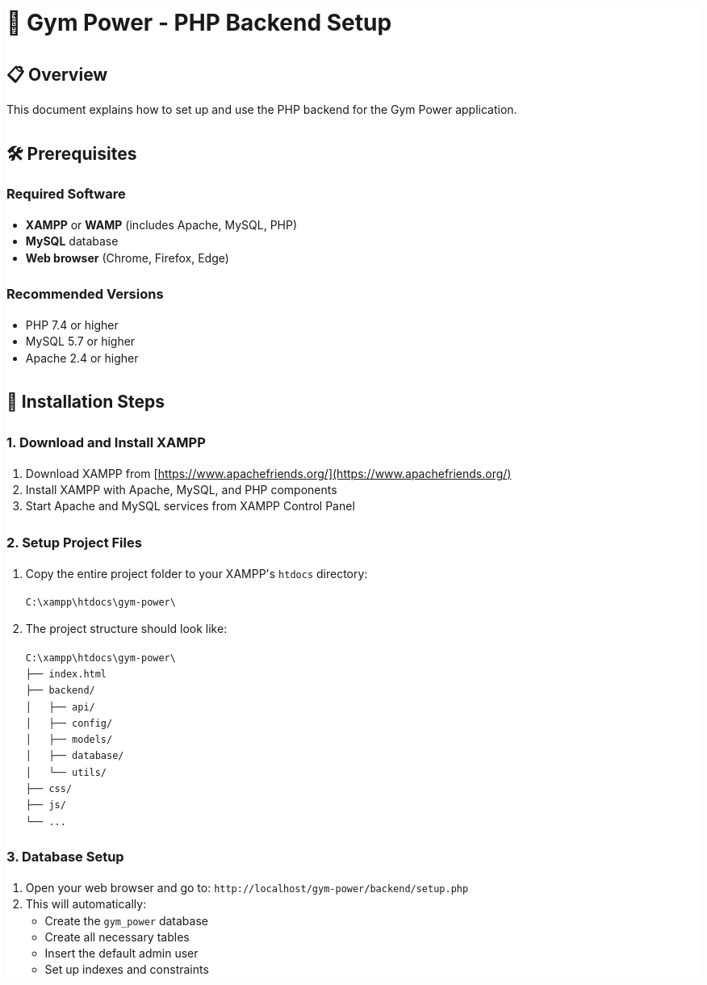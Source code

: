 # 🥊 Gym Power - PHP Backend Setup

## 📋 Overview
This document explains how to set up and use the PHP backend for the Gym Power application.

## 🛠️ Prerequisites

### Required Software
- **XAMPP** or **WAMP** (includes Apache, MySQL, PHP)
- **MySQL** database
- **Web browser** (Chrome, Firefox, Edge)

### Recommended Versions
- PHP 7.4 or higher
- MySQL 5.7 or higher
- Apache 2.4 or higher

## 🚀 Installation Steps

### 1. Download and Install XAMPP
1. Download XAMPP from [https://www.apachefriends.org/](https://www.apachefriends.org/)
2. Install XAMPP with Apache, MySQL, and PHP components
3. Start Apache and MySQL services from XAMPP Control Panel

### 2. Setup Project Files
1. Copy the entire project folder to your XAMPP's `htdocs` directory:
   ```
   C:\xampp\htdocs\gym-power\
   ```

2. The project structure should look like:
   ```
   C:\xampp\htdocs\gym-power\
   ├── index.html
   ├── backend/
   │   ├── api/
   │   ├── config/
   │   ├── models/
   │   ├── database/
   │   └── utils/
   ├── css/
   ├── js/
   └── ...
   ```

### 3. Database Setup
1. Open your web browser and go to: `http://localhost/gym-power/backend/setup.php`
2. This will automatically:
   - Create the `gym_power` database
   - Create all necessary tables
   - Insert the default admin user
   - Set up indexes and constraints
